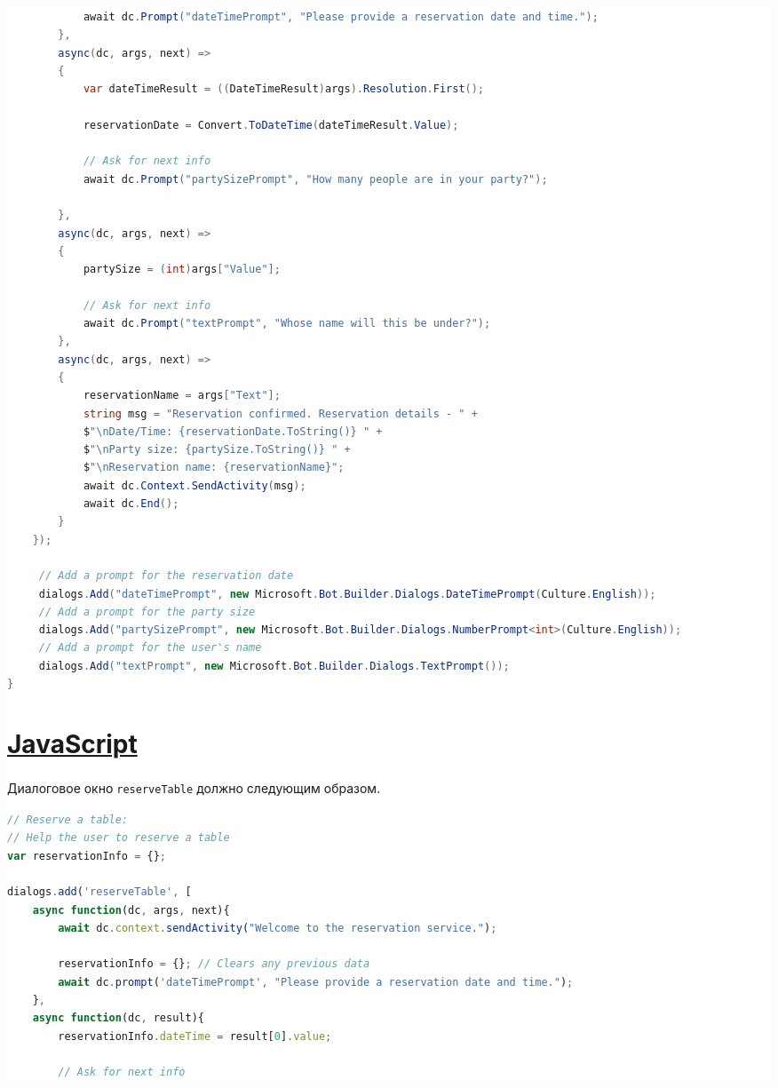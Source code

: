 ```cs
            await dc.Prompt("dateTimePrompt", "Please provide a reservation date and time.");
        },
        async(dc, args, next) =>
        {
            var dateTimeResult = ((DateTimeResult)args).Resolution.First();

            reservationDate = Convert.ToDateTime(dateTimeResult.Value);
            
            // Ask for next info
            await dc.Prompt("partySizePrompt", "How many people are in your party?");

        },
        async(dc, args, next) =>
        {
            partySize = (int)args["Value"];

            // Ask for next info
            await dc.Prompt("textPrompt", "Whose name will this be under?");
        },
        async(dc, args, next) =>
        {
            reservationName = args["Text"];
            string msg = "Reservation confirmed. Reservation details - " +
            $"\nDate/Time: {reservationDate.ToString()} " +
            $"\nParty size: {partySize.ToString()} " +
            $"\nReservation name: {reservationName}";
            await dc.Context.SendActivity(msg);
            await dc.End();
        }
    });

     // Add a prompt for the reservation date
     dialogs.Add("dateTimePrompt", new Microsoft.Bot.Builder.Dialogs.DateTimePrompt(Culture.English));
     // Add a prompt for the party size
     dialogs.Add("partySizePrompt", new Microsoft.Bot.Builder.Dialogs.NumberPrompt<int>(Culture.English));
     // Add a prompt for the user's name
     dialogs.Add("textPrompt", new Microsoft.Bot.Builder.Dialogs.TextPrompt());
}
```


# <a name="javascripttabjstab"></a>[JavaScript](#tab/jstab)

Диалоговое окно `reserveTable` должно следующим образом.

```javascript
// Reserve a table:
// Help the user to reserve a table
var reservationInfo = {};

dialogs.add('reserveTable', [
    async function(dc, args, next){
        await dc.context.sendActivity("Welcome to the reservation service.");

        reservationInfo = {}; // Clears any previous data
        await dc.prompt('dateTimePrompt', "Please provide a reservation date and time.");
    },
    async function(dc, result){
        reservationInfo.dateTime = result[0].value;

        // Ask for next info
```
